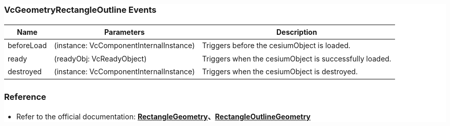 ### VcGeometryRectangleOutline Events

| Name       | Parameters                              | Description                                            |
| ---------- | --------------------------------------- | ------------------------------------------------------ |
| beforeLoad | (instance: VcComponentInternalInstance) | Triggers before the cesiumObject is loaded.            |
| ready      | (readyObj: VcReadyObject)               | Triggers when the cesiumObject is successfully loaded. |
| destroyed  | (instance: VcComponentInternalInstance) | Triggers when the cesiumObject is destroyed.           |

### Reference

- Refer to the official documentation: **[RectangleGeometry](https://cesium.com/docs/cesiumjs-ref-doc/RectangleGeometry.html)、[RectangleOutlineGeometry](https://cesium.com/docs/cesiumjs-ref-doc/RectangleOutlineGeometry.html)**
